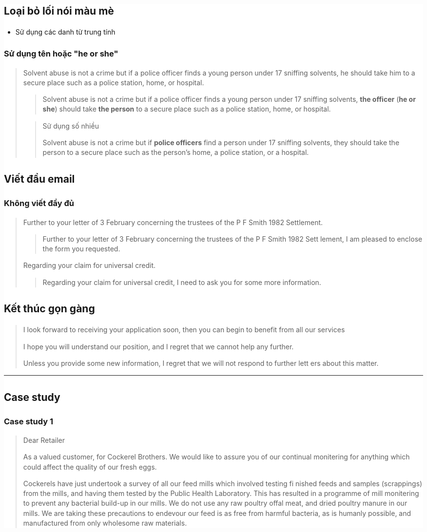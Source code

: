 ## Loại bỏ lối nói màu mè

- Sử dụng các danh từ trung tính

### Sử dụng tên hoặc "he or she"

> Solvent abuse is not a crime but if a police officer finds a young person under 17 sniffing solvents, he should take him to a secure place such as a police station, home, or hospital. 
> 
> > Solvent abuse is not a crime but if a police officer finds a young person under 17 sniffing solvents, __the officer__ (__he or she__) should take __the person__ to a secure place such as a police station, home, or hospital. 
>
> > Sử dụng số nhiều
> >
> > Solvent abuse is not a crime but if __police officers__ find a person under 17 sniffing solvents, they should take the person to a secure place such as the person’s home, a police station, or a hospital.

## Viết đầu email

### Không viết đầy đủ

> Further to your letter of 3 February concerning the trustees of the P F Smith 1982 Settlement.
>
> > Further to your letter of 3 February concerning the trustees of the P F Smith
1982 Sett lement, I am pleased to enclose the form you requested. 
> 
> Regarding your claim for universal credit.
> 
> > Regarding your claim for universal credit, I need to ask you for some more information. 

## Kết thúc gọn gàng

> I look forward to receiving your application soon, then you can begin to benefit from all our services
>
> I hope you will understand our position, and I regret that we cannot help any further. 
>
> Unless you provide some new information, I regret that we will not respond to further lett ers about this matter. 

---

## Case study

### Case study 1

> Dear Retailer
>
> As a valued customer, for Cockerel Brothers. We would like to assure you of our continual monitering for anything which could affect the quality of our fresh eggs.
>
>  Cockerels have just undertook a survey of all our feed mills which involved testing fi nished feeds and samples (scrappings) from the mills, and having them tested by the Public Health Laboratory. This has resulted in a programme
of mill monitering to prevent any bacterial build-up in our mills. We do not use any raw poultry offal meat, and dried poultry manure in our mills. We are taking these precautions to endevour our feed is as free from harmful
bacteria, as is humanly possible, and manufactured from only wholesome raw materials. 
